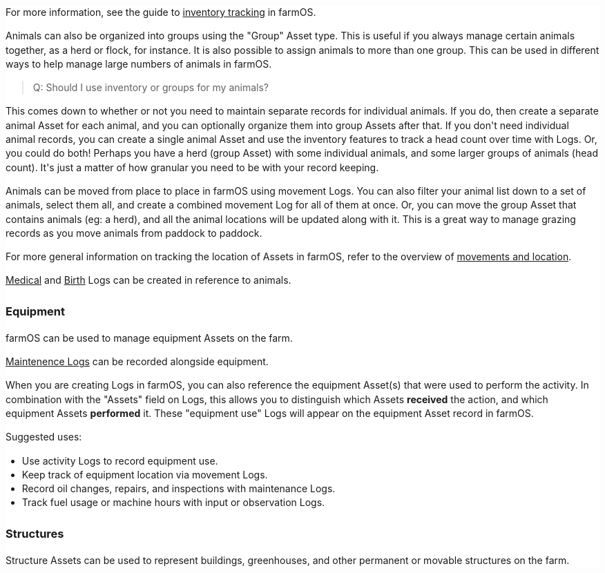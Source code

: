 For more information, see the guide to [inventory tracking](/guide/inventory)
in farmOS.

Animals can also be organized into groups using the "Group" Asset type. This is
useful if you always manage certain animals together, as a herd or flock, for
instance. It is also possible to assign animals to more than one group. This can
be used in different ways to help manage large numbers of animals in farmOS.

> Q: Should I use inventory or groups for my animals?

This comes down to whether or not you need to maintain separate records for
individual animals. If you do, then create a separate animal Asset for each
animal, and you can optionally organize them into group Assets after that. If
you don't need individual animal records, you can create a single animal Asset
and use the inventory features to track a head count over time with Logs. Or,
you could do both! Perhaps you have a herd (group Asset) with some individual
animals, and some larger groups of animals (head count). It's just a matter of
how granular you need to be with your record keeping.

Animals can be moved from place to place in farmOS using movement Logs. You
can also filter your animal list down to a set of animals, select them all, and
create a combined movement Log for all of them at once. Or, you can move the
group Asset that contains animals (eg: a herd), and all the animal locations
will be updated along with it. This is a great way to manage grazing records as
you move animals from paddock to paddock.

For more general information on tracking the location of Assets in farmOS,
refer to the overview of [movements and location](/guide/location).

[Medical](/guide/logs/#medical) and [Birth](/guide/logs/#births) Logs can be
created in reference to animals.

### Equipment

farmOS can be used to manage equipment Assets on the farm.

[Maintenence Logs](/guide/logs/#maintenance) can be recorded alongside
equipment.

When you are creating Logs in farmOS, you can also reference the equipment
Asset(s) that were used to perform the activity. In combination with the
"Assets" field on Logs, this allows you to distinguish which Assets
**received** the action, and which equipment Assets **performed** it. These
"equipment use" Logs will appear on the equipment Asset record in farmOS.

Suggested uses:

* Use activity Logs to record equipment use.
* Keep track of equipment location via movement Logs.
* Record oil changes, repairs, and inspections with maintenance Logs.
* Track fuel usage or machine hours with input or observation Logs.

### Structures

Structure Assets can be used to represent buildings, greenhouses, and other
permanent or movable structures on the farm.
